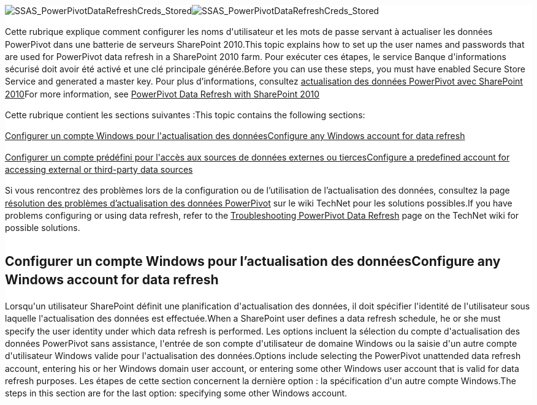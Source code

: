  <span data-ttu-id="ffc70-107">![SSAS_PowerPivotDataRefreshCreds_Stored](media/ssas-powerpivotdatarefreshcreds-stored.gif "SSAS_PowerPivotDataRefreshCreds_Stored")</span><span class="sxs-lookup"><span data-stu-id="ffc70-107">![SSAS_PowerPivotDataRefreshCreds_Stored](media/ssas-powerpivotdatarefreshcreds-stored.gif "SSAS_PowerPivotDataRefreshCreds_Stored")</span></span>  
  
 <span data-ttu-id="ffc70-108">Cette rubrique explique comment configurer les noms d'utilisateur et les mots de passe servant à actualiser les données PowerPivot dans une batterie de serveurs SharePoint 2010.</span><span class="sxs-lookup"><span data-stu-id="ffc70-108">This topic explains how to set up the user names and passwords that are used for PowerPivot data refresh in a SharePoint 2010 farm.</span></span> <span data-ttu-id="ffc70-109">Pour exécuter ces étapes, le service Banque d'informations sécurisé doit avoir été activé et une clé principale générée.</span><span class="sxs-lookup"><span data-stu-id="ffc70-109">Before you can use these steps, you must have enabled Secure Store Service and generated a master key.</span></span> <span data-ttu-id="ffc70-110">Pour plus d’informations, consultez [actualisation des données PowerPivot avec SharePoint 2010](powerpivot-data-refresh-with-sharepoint-2010.md)</span><span class="sxs-lookup"><span data-stu-id="ffc70-110">For more information, see [PowerPivot Data Refresh with SharePoint 2010](powerpivot-data-refresh-with-sharepoint-2010.md)</span></span>  
  
 <span data-ttu-id="ffc70-111">Cette rubrique contient les sections suivantes :</span><span class="sxs-lookup"><span data-stu-id="ffc70-111">This topic contains the following sections:</span></span>  
  
 [<span data-ttu-id="ffc70-112">Configurer un compte Windows pour l'actualisation des données</span><span class="sxs-lookup"><span data-stu-id="ffc70-112">Configure any Windows account for data refresh</span></span>](#configAny)  
  
 [<span data-ttu-id="ffc70-113">Configurer un compte prédéfini pour l'accès aux sources de données externes ou tierces</span><span class="sxs-lookup"><span data-stu-id="ffc70-113">Configure a predefined account for accessing external or third-party data sources</span></span>](#config3rd)  
  
 <span data-ttu-id="ffc70-114">Si vous rencontrez des problèmes lors de la configuration ou de l’utilisation de l’actualisation des données, consultez la page [résolution des problèmes d’actualisation des données PowerPivot](https://go.microsoft.com/fwlink/?LinkID=223279) sur le wiki TechNet pour les solutions possibles.</span><span class="sxs-lookup"><span data-stu-id="ffc70-114">If you have problems configuring or using data refresh, refer to the [Troubleshooting PowerPivot Data Refresh](https://go.microsoft.com/fwlink/?LinkID=223279) page on the TechNet wiki for possible solutions.</span></span>  
  
##  <a name="configure-any-windows-account-for-data-refresh"></a><a name="configAny"></a><span data-ttu-id="ffc70-115">Configurer un compte Windows pour l’actualisation des données</span><span class="sxs-lookup"><span data-stu-id="ffc70-115">Configure any Windows account for data refresh</span></span>  
 <span data-ttu-id="ffc70-116">Lorsqu'un utilisateur SharePoint définit une planification d'actualisation des données, il doit spécifier l'identité de l'utilisateur sous laquelle l'actualisation des données est effectuée.</span><span class="sxs-lookup"><span data-stu-id="ffc70-116">When a SharePoint user defines a data refresh schedule, he or she must specify the user identity under which data refresh is performed.</span></span> <span data-ttu-id="ffc70-117">Les options incluent la sélection du compte d'actualisation des données PowerPivot sans assistance, l'entrée de son compte d'utilisateur de domaine Windows ou la saisie d'un autre compte d'utilisateur Windows valide pour l'actualisation des données.</span><span class="sxs-lookup"><span data-stu-id="ffc70-117">Options include selecting the PowerPivot unattended data refresh account, entering his or her Windows domain user account, or entering some other Windows user account that is valid for data refresh purposes.</span></span> <span data-ttu-id="ffc70-118">Les étapes de cette section concernent la dernière option : la spécification d'un autre compte Windows.</span><span class="sxs-lookup"><span data-stu-id="ffc70-118">The steps in this section are for the last option: specifying some other Windows account.</span></span>  
  